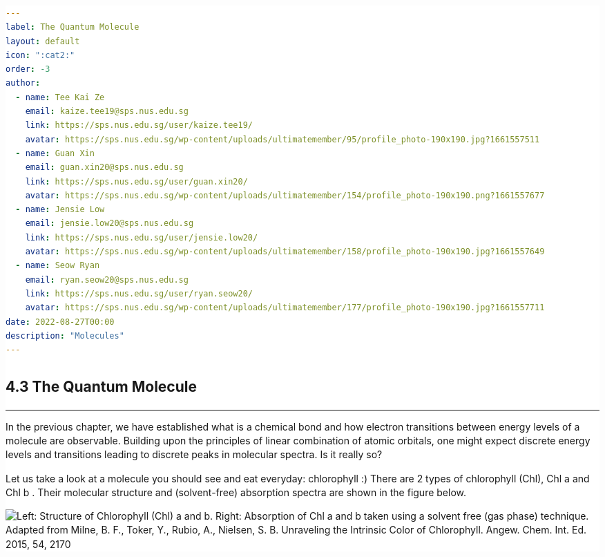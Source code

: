 ```yaml
---
label: The Quantum Molecule
layout: default
icon: ":cat2:"
order: -3
author:
  - name: Tee Kai Ze
    email: kaize.tee19@sps.nus.edu.sg
    link: https://sps.nus.edu.sg/user/kaize.tee19/
    avatar: https://sps.nus.edu.sg/wp-content/uploads/ultimatemember/95/profile_photo-190x190.jpg?1661557511
  - name: Guan Xin
    email: guan.xin20@sps.nus.edu.sg
    link: https://sps.nus.edu.sg/user/guan.xin20/
    avatar: https://sps.nus.edu.sg/wp-content/uploads/ultimatemember/154/profile_photo-190x190.png?1661557677
  - name: Jensie Low
    email: jensie.low20@sps.nus.edu.sg
    link: https://sps.nus.edu.sg/user/jensie.low20/
    avatar: https://sps.nus.edu.sg/wp-content/uploads/ultimatemember/158/profile_photo-190x190.jpg?1661557649
  - name: Seow Ryan
    email: ryan.seow20@sps.nus.edu.sg
    link: https://sps.nus.edu.sg/user/ryan.seow20/
    avatar: https://sps.nus.edu.sg/wp-content/uploads/ultimatemember/177/profile_photo-190x190.jpg?1661557711
date: 2022-08-27T00:00
description: "Molecules"
---
```

## 4.3 The Quantum Molecule
---
In the previous chapter, we have established what is a chemical bond
and how electron transitions between energy levels of a molecule are
observable. Building upon the principles of linear combination of
atomic orbitals, one might expect discrete energy levels and transitions
leading to discrete peaks in molecular spectra. Is it really so?

Let us take a look at a molecule you should see and eat everyday:
chlorophyll :) There are 2 types of chlorophyll (Chl), Chl a and Chl
b . Their molecular structure and (solvent-free) absorption spectra
are shown in the figure below.

![Left: Structure of Chlorophyll (Chl) a and b. Right: Absorption of
Chl a and b taken using a solvent free (gas phase) technique. Adapted
from Milne, B. F., Toker, Y., Rubio, A., Nielsen, S. B. Unraveling
the Intrinsic Color of Chlorophyll. *Angew. Chem. Int. Ed.* **2015**, 54, 
2170](</Resources/Chapter 4/Chlorophyll.png>)
